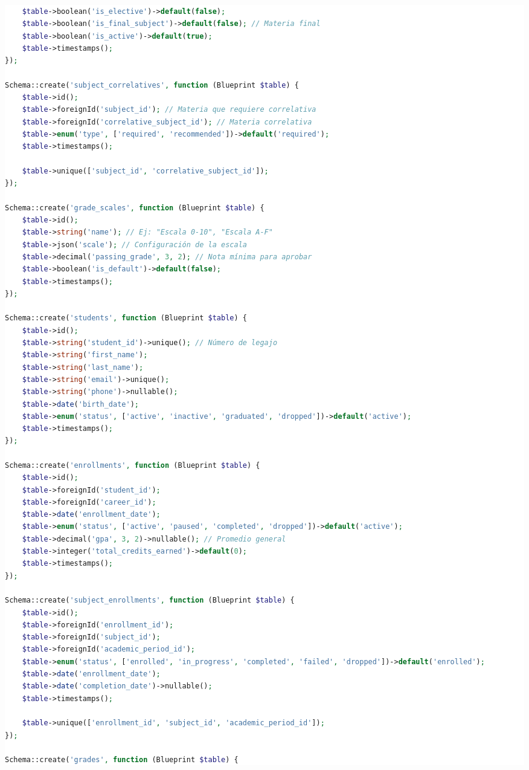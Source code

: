 ```php
    $table->boolean('is_elective')->default(false);
    $table->boolean('is_final_subject')->default(false); // Materia final
    $table->boolean('is_active')->default(true);
    $table->timestamps();
});

Schema::create('subject_correlatives', function (Blueprint $table) {
    $table->id();
    $table->foreignId('subject_id'); // Materia que requiere correlativa
    $table->foreignId('correlative_subject_id'); // Materia correlativa
    $table->enum('type', ['required', 'recommended'])->default('required');
    $table->timestamps();
    
    $table->unique(['subject_id', 'correlative_subject_id']);
});

Schema::create('grade_scales', function (Blueprint $table) {
    $table->id();
    $table->string('name'); // Ej: "Escala 0-10", "Escala A-F"
    $table->json('scale'); // Configuración de la escala
    $table->decimal('passing_grade', 3, 2); // Nota mínima para aprobar
    $table->boolean('is_default')->default(false);
    $table->timestamps();
});

Schema::create('students', function (Blueprint $table) {
    $table->id();
    $table->string('student_id')->unique(); // Número de legajo
    $table->string('first_name');
    $table->string('last_name');
    $table->string('email')->unique();
    $table->string('phone')->nullable();
    $table->date('birth_date');
    $table->enum('status', ['active', 'inactive', 'graduated', 'dropped'])->default('active');
    $table->timestamps();
});

Schema::create('enrollments', function (Blueprint $table) {
    $table->id();
    $table->foreignId('student_id');
    $table->foreignId('career_id');
    $table->date('enrollment_date');
    $table->enum('status', ['active', 'paused', 'completed', 'dropped'])->default('active');
    $table->decimal('gpa', 3, 2)->nullable(); // Promedio general
    $table->integer('total_credits_earned')->default(0);
    $table->timestamps();
});

Schema::create('subject_enrollments', function (Blueprint $table) {
    $table->id();
    $table->foreignId('enrollment_id');
    $table->foreignId('subject_id');
    $table->foreignId('academic_period_id');
    $table->enum('status', ['enrolled', 'in_progress', 'completed', 'failed', 'dropped'])->default('enrolled');
    $table->date('enrollment_date');
    $table->date('completion_date')->nullable();
    $table->timestamps();
    
    $table->unique(['enrollment_id', 'subject_id', 'academic_period_id']);
});

Schema::create('grades', function (Blueprint $table) {
```